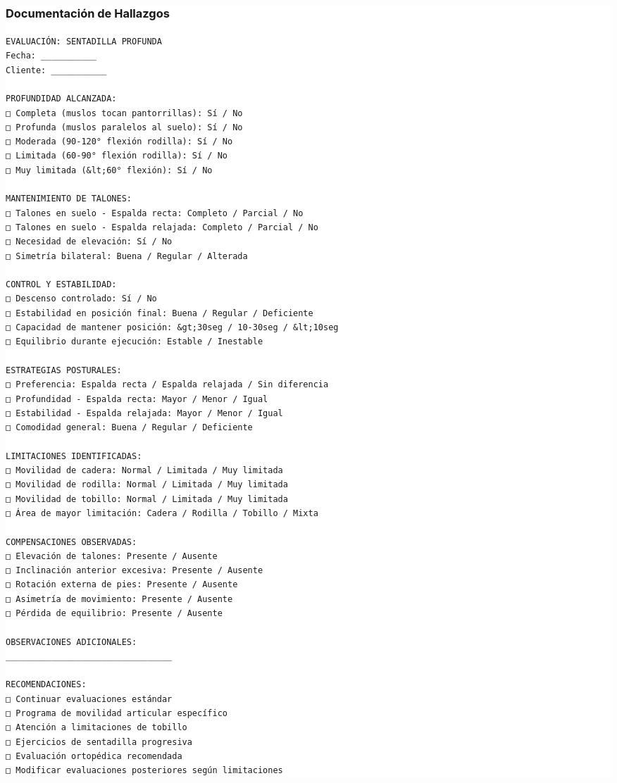 ### **Documentación de Hallazgos**

```
EVALUACIÓN: SENTADILLA PROFUNDA
Fecha: ___________
Cliente: ___________

PROFUNDIDAD ALCANZADA:
□ Completa (muslos tocan pantorrillas): Sí / No
□ Profunda (muslos paralelos al suelo): Sí / No
□ Moderada (90-120° flexión rodilla): Sí / No
□ Limitada (60-90° flexión rodilla): Sí / No
□ Muy limitada (&lt;60° flexión): Sí / No

MANTENIMIENTO DE TALONES:
□ Talones en suelo - Espalda recta: Completo / Parcial / No
□ Talones en suelo - Espalda relajada: Completo / Parcial / No
□ Necesidad de elevación: Sí / No
□ Simetría bilateral: Buena / Regular / Alterada

CONTROL Y ESTABILIDAD:
□ Descenso controlado: Sí / No
□ Estabilidad en posición final: Buena / Regular / Deficiente
□ Capacidad de mantener posición: &gt;30seg / 10-30seg / &lt;10seg
□ Equilibrio durante ejecución: Estable / Inestable

ESTRATEGIAS POSTURALES:
□ Preferencia: Espalda recta / Espalda relajada / Sin diferencia
□ Profundidad - Espalda recta: Mayor / Menor / Igual
□ Estabilidad - Espalda relajada: Mayor / Menor / Igual
□ Comodidad general: Buena / Regular / Deficiente

LIMITACIONES IDENTIFICADAS:
□ Movilidad de cadera: Normal / Limitada / Muy limitada
□ Movilidad de rodilla: Normal / Limitada / Muy limitada
□ Movilidad de tobillo: Normal / Limitada / Muy limitada
□ Área de mayor limitación: Cadera / Rodilla / Tobillo / Mixta

COMPENSACIONES OBSERVADAS:
□ Elevación de talones: Presente / Ausente
□ Inclinación anterior excesiva: Presente / Ausente
□ Rotación externa de pies: Presente / Ausente
□ Asimetría de movimiento: Presente / Ausente
□ Pérdida de equilibrio: Presente / Ausente

OBSERVACIONES ADICIONALES:
_________________________________

RECOMENDACIONES:
□ Continuar evaluaciones estándar
□ Programa de movilidad articular específico
□ Atención a limitaciones de tobillo
□ Ejercicios de sentadilla progresiva
□ Evaluación ortopédica recomendada
□ Modificar evaluaciones posteriores según limitaciones
```
